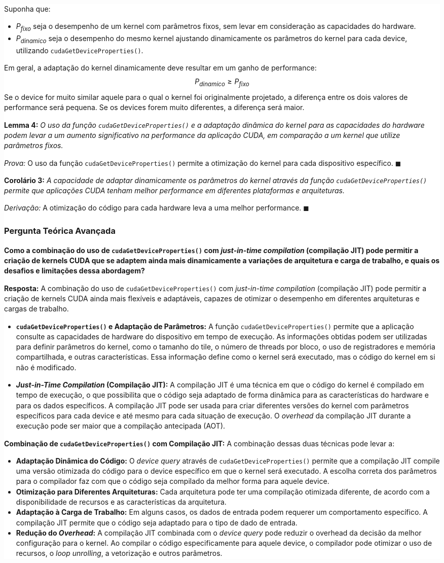 Suponha que:

*   $P_{fixo}$ seja o desempenho de um kernel com parâmetros fixos, sem levar em consideração as capacidades do hardware.
*   $P_{dinamico}$ seja o desempenho do mesmo kernel ajustando dinamicamente os parâmetros do kernel para cada device, utilizando `cudaGetDeviceProperties()`.

Em geral, a adaptação do kernel dinamicamente deve resultar em um ganho de performance:
$$P_{dinamico} \ge P_{fixo}$$
Se o device for muito similar aquele para o qual o kernel foi originalmente projetado, a diferença entre os dois valores de performance será pequena. Se os devices forem muito diferentes, a diferença será maior.

**Lemma 4:** *O uso da função `cudaGetDeviceProperties()` e a adaptação dinâmica do kernel para as capacidades do hardware podem levar a um aumento significativo na performance da aplicação CUDA, em comparação a um kernel que utilize parâmetros fixos.*

*Prova:* O uso da função `cudaGetDeviceProperties()` permite a otimização do kernel para cada dispositivo específico. $\blacksquare$

**Corolário 3:** *A capacidade de adaptar dinamicamente os parâmetros do kernel através da função `cudaGetDeviceProperties()` permite que aplicações CUDA tenham melhor performance em diferentes plataformas e arquiteturas.*

*Derivação:* A otimização do código para cada hardware leva a uma melhor performance. $\blacksquare$

### Pergunta Teórica Avançada

**Como a combinação do uso de `cudaGetDeviceProperties()` com *just-in-time compilation* (compilação JIT) pode permitir a criação de kernels CUDA que se adaptem ainda mais dinamicamente a variações de arquitetura e carga de trabalho, e quais os desafios e limitações dessa abordagem?**

**Resposta:**
A combinação do uso de `cudaGetDeviceProperties()` com *just-in-time compilation* (compilação JIT) pode permitir a criação de kernels CUDA ainda mais flexíveis e adaptáveis, capazes de otimizar o desempenho em diferentes arquiteturas e cargas de trabalho.

*   **`cudaGetDeviceProperties()` e Adaptação de Parâmetros:** A função `cudaGetDeviceProperties()` permite que a aplicação consulte as capacidades de hardware do dispositivo em tempo de execução. As informações obtidas podem ser utilizadas para definir parâmetros do kernel, como o tamanho do tile, o número de threads por bloco, o uso de registradores e memória compartilhada, e outras características. Essa informação define como o kernel será executado, mas o código do kernel em si não é modificado.

*  ***Just-in-Time Compilation* (Compilação JIT):** A compilação JIT é uma técnica em que o código do kernel é compilado em tempo de execução, o que possibilita que o código seja adaptado de forma dinâmica para as características do hardware e para os dados específicos. A compilação JIT pode ser usada para criar diferentes versões do kernel com parâmetros específicos para cada device e até mesmo para cada situação de execução. O *overhead* da compilação JIT durante a execução pode ser maior que a compilação antecipada (AOT).

**Combinação de `cudaGetDeviceProperties()` com Compilação JIT:** A combinação dessas duas técnicas pode levar a:

*   **Adaptação Dinâmica do Código:** O *device query* através de `cudaGetDeviceProperties()` permite que a compilação JIT compile uma versão otimizada do código para o device específico em que o kernel será executado. A escolha correta dos parâmetros para o compilador faz com que o código seja compilado da melhor forma para aquele device.
*  **Otimização para Diferentes Arquiteturas:** Cada arquitetura pode ter uma compilação otimizada diferente, de acordo com a disponibilidade de recursos e as características da arquitetura.
*   **Adaptação à Carga de Trabalho:** Em alguns casos, os dados de entrada podem requerer um comportamento específico. A compilação JIT permite que o código seja adaptado para o tipo de dado de entrada.
*   **Redução do *Overhead*:** A compilação JIT combinada com o *device query* pode reduzir o overhead da decisão da melhor configuração para o kernel. Ao compilar o código especificamente para aquele device, o compilador pode otimizar o uso de recursos, o *loop unrolling*, a vetorização e outros parâmetros.

